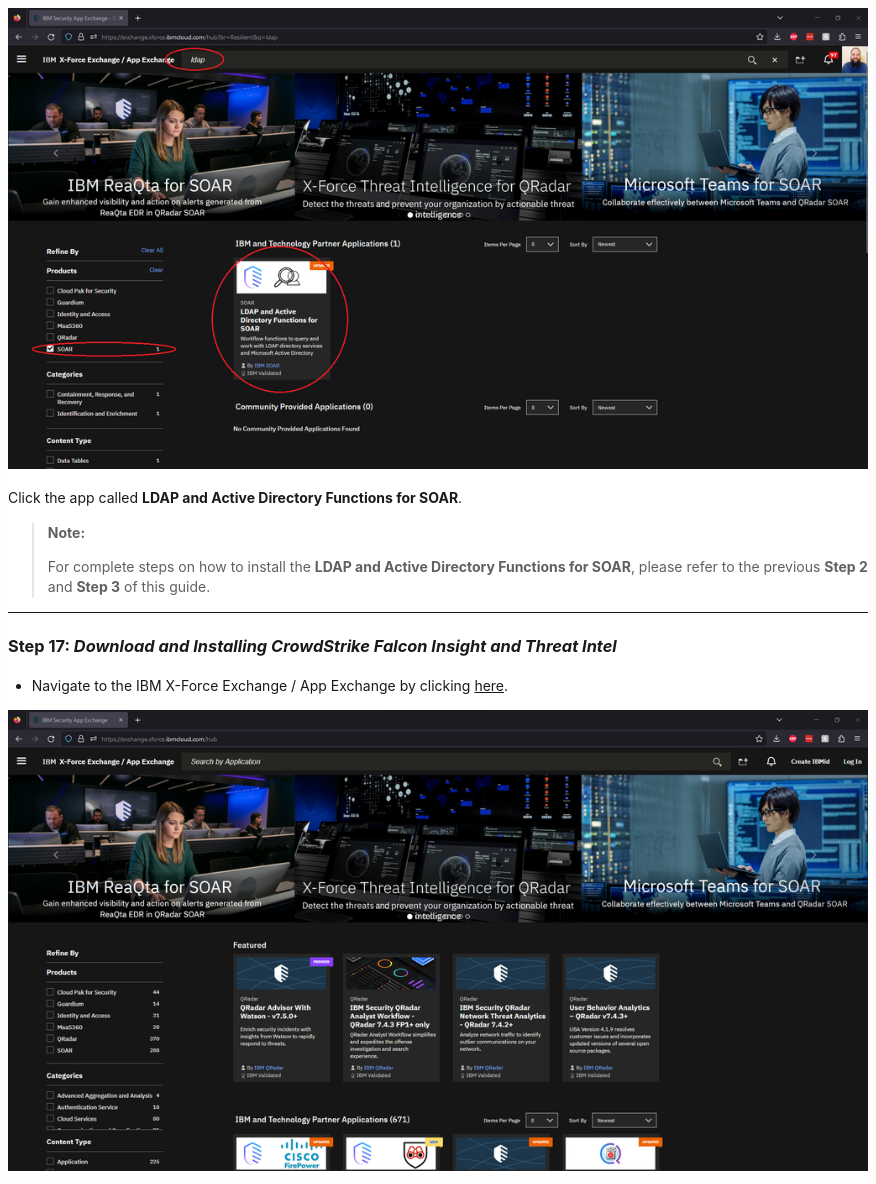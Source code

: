   ![LDAP and Active Directory Functions for SOAR](images/app-exchange-ldap.png)
  
  Click the app called **LDAP and Active Directory Functions for SOAR**.

> **Note:**
> 
> For complete steps on how to install the **LDAP and Active Directory Functions for SOAR**, please refer to the previous **Step 2** and **Step 3** of this guide.

---

### Step 17: *Download and Installing CrowdStrike Falcon Insight and Threat Intel*

- Navigate to the IBM X-Force Exchange / App Exchange by clicking [here](https://exchange.xforce.ibmcloud.com/hub).

 ![CrowdStrike Falcon Insight and Threat Intel install](images/xforce-app-exchange-home.png)
